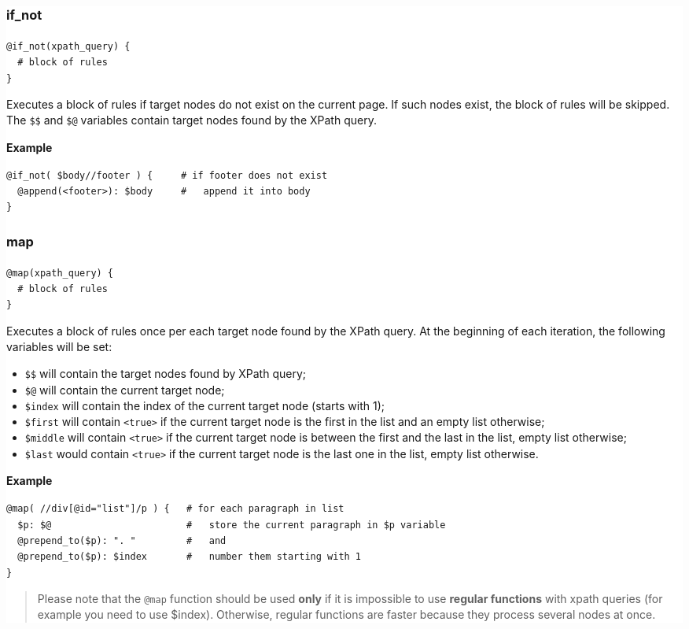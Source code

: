### if_not

```
@if_not(xpath_query) {
  # block of rules
}
```

Executes a block of rules if target nodes do not exist on the current page. If such nodes exist, the block of rules will be skipped. The `$$` and `$@` variables contain target nodes found by the XPath query.

**Example**

```
@if_not( $body//footer ) {     # if footer does not exist
  @append(<footer>): $body     #   append it into body
}
```

### map

```
@map(xpath_query) {
  # block of rules
}
```

Executes a block of rules once per each target node found by the XPath query. At the beginning of each iteration, the following variables will be set:

- `$$` will contain the target nodes found by XPath query;
- `$@` will contain the current target node;
- `$index` will contain the index of the current target node (starts with 1);
- `$first` will contain `<true>` if the current target node is the first in the list and an empty list otherwise;
- `$middle` will contain `<true>` if the current target node is between the first and the last in the list, empty list otherwise;
- `$last` would contain `<true>` if the current target node is the last one in the list, empty list otherwise.

**Example**

```
@map( //div[@id="list"]/p ) {   # for each paragraph in list
  $p: $@                        #   store the current paragraph in $p variable
  @prepend_to($p): ". "         #   and
  @prepend_to($p): $index       #   number them starting with 1
}
```

> 
> 
> 
> Please note that the `@map` function should be used **only** if it is impossible to use **regular functions** with xpath queries (for example you need to use $index). Otherwise, regular functions are faster because they process several nodes at once.
> 
